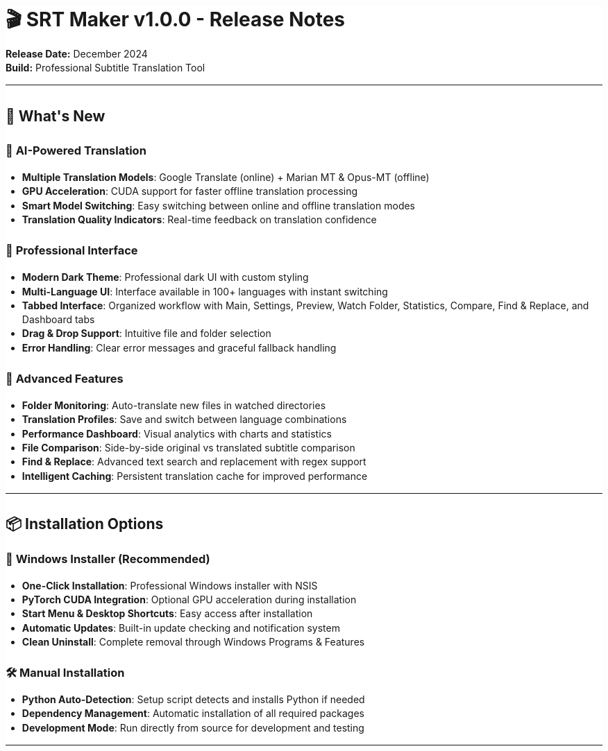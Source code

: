 # 🎬 SRT Maker v1.0.0 - Release Notes

**Release Date:** December 2024  
**Build:** Professional Subtitle Translation Tool

---

## 🚀 **What's New**

### 🤖 **AI-Powered Translation**
- **Multiple Translation Models**: Google Translate (online) + Marian MT & Opus-MT (offline)
- **GPU Acceleration**: CUDA support for faster offline translation processing
- **Smart Model Switching**: Easy switching between online and offline translation modes
- **Translation Quality Indicators**: Real-time feedback on translation confidence

### 🎨 **Professional Interface**
- **Modern Dark Theme**: Professional dark UI with custom styling
- **Multi-Language UI**: Interface available in 100+ languages with instant switching
- **Tabbed Interface**: Organized workflow with Main, Settings, Preview, Watch Folder, Statistics, Compare, Find & Replace, and Dashboard tabs
- **Drag & Drop Support**: Intuitive file and folder selection
- **Error Handling**: Clear error messages and graceful fallback handling

### 🔧 **Advanced Features**
- **Folder Monitoring**: Auto-translate new files in watched directories
- **Translation Profiles**: Save and switch between language combinations
- **Performance Dashboard**: Visual analytics with charts and statistics
- **File Comparison**: Side-by-side original vs translated subtitle comparison
- **Find & Replace**: Advanced text search and replacement with regex support
- **Intelligent Caching**: Persistent translation cache for improved performance

---

## 📦 **Installation Options**

### 🎯 **Windows Installer (Recommended)**
- **One-Click Installation**: Professional Windows installer with NSIS
- **PyTorch CUDA Integration**: Optional GPU acceleration during installation
- **Start Menu & Desktop Shortcuts**: Easy access after installation
- **Automatic Updates**: Built-in update checking and notification system
- **Clean Uninstall**: Complete removal through Windows Programs & Features

### 🛠️ **Manual Installation**
- **Python Auto-Detection**: Setup script detects and installs Python if needed
- **Dependency Management**: Automatic installation of all required packages
- **Development Mode**: Run directly from source for development and testing

---
